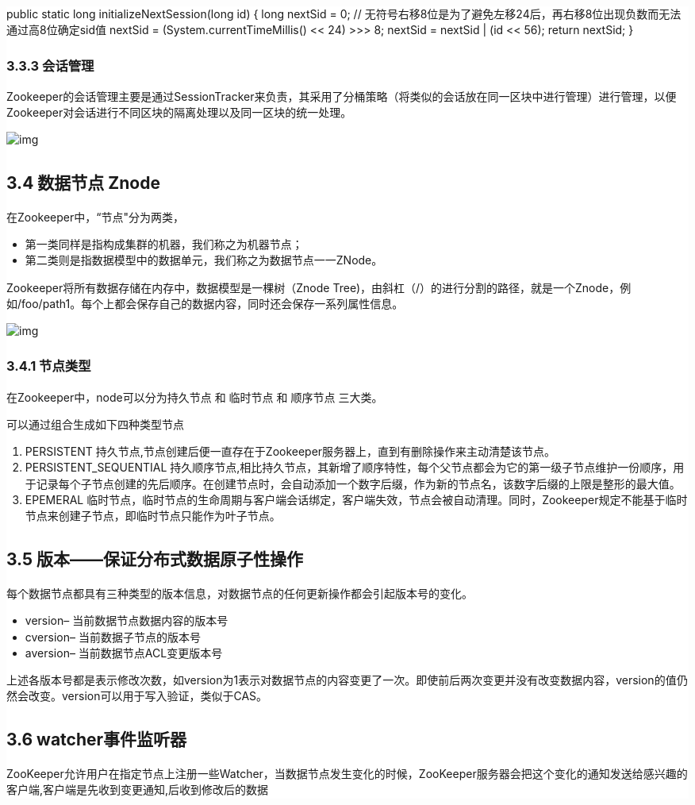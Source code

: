 public static long initializeNextSession(long id) {    long nextSid = 0;    // 无符号右移8位是为了避免左移24后，再右移8位出现负数而无法通过高8位确定sid值    nextSid = (System.currentTimeMillis() << 24) >>> 8;    nextSid = nextSid | (id << 56);    return nextSid;   }

### **3.3.3 会话管理**

Zookeeper的会话管理主要是通过SessionTracker来负责，其采用了分桶策略（将类似的会话放在同一区块中进行管理）进行管理，以便Zookeeper对会话进行不同区块的隔离处理以及同一区块的统一处理。

![img](https://gitee.com/xiaokunji/my-images/raw/master/myMD/20210921223152.png)

## **3.4 数据节点 Znode**

在Zookeeper中，“节点"分为两类，

- 第一类同样是指构成集群的机器，我们称之为机器节点；
- 第二类则是指数据模型中的数据单元，我们称之为数据节点一一ZNode。 

Zookeeper将所有数据存储在内存中，数据模型是一棵树（Znode Tree)，由斜杠（/）的进行分割的路径，就是一个Znode，例如/foo/path1。每个上都会保存自己的数据内容，同时还会保存一系列属性信息。

![img](https://gitee.com/xiaokunji/my-images/raw/master/myMD/20210921223153.png)

### **3.4.1 节点类型**

在Zookeeper中，node可以分为持久节点 和 临时节点 和 顺序节点 三大类。

可以通过组合生成如下四种类型节点

1. PERSISTENT 持久节点,节点创建后便一直存在于Zookeeper服务器上，直到有删除操作来主动清楚该节点。
2. PERSISTENT_SEQUENTIAL 持久顺序节点,相比持久节点，其新增了顺序特性，每个父节点都会为它的第一级子节点维护一份顺序，用于记录每个子节点创建的先后顺序。在创建节点时，会自动添加一个数字后缀，作为新的节点名，该数字后缀的上限是整形的最大值。
3. EPEMERAL 临时节点，临时节点的生命周期与客户端会话绑定，客户端失效，节点会被自动清理。同时，Zookeeper规定不能基于临时节点来创建子节点，即临时节点只能作为叶子节点。

 

## **3.5 版本——保证分布式数据原子性操作**

每个数据节点都具有三种类型的版本信息，对数据节点的任何更新操作都会引起版本号的变化。

- version– 当前数据节点数据内容的版本号 
- cversion– 当前数据子节点的版本号 
- aversion– 当前数据节点ACL变更版本号

上述各版本号都是表示修改次数，如version为1表示对数据节点的内容变更了一次。即使前后两次变更并没有改变数据内容，version的值仍然会改变。version可以用于写入验证，类似于CAS。

 

## **3.6 watcher事件监听器**

ZooKeeper允许用户在指定节点上注册一些Watcher，当数据节点发生变化的时候，ZooKeeper服务器会把这个变化的通知发送给感兴趣的客户端,客户端是先收到变更通知,后收到修改后的数据